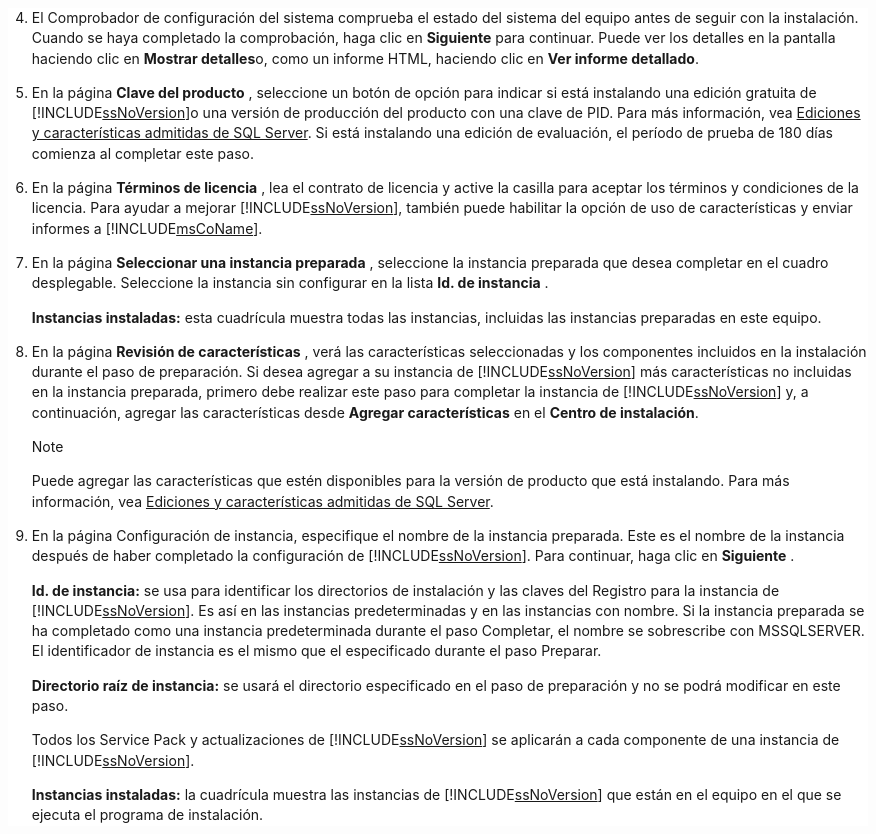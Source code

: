 4. El Comprobador de configuración del sistema comprueba el estado del sistema del equipo antes de seguir con la instalación. Cuando se haya completado la comprobación, haga clic en **Siguiente** para continuar. Puede ver los detalles en la pantalla haciendo clic en **Mostrar detalles**o, como un informe HTML, haciendo clic en **Ver informe detallado**. 
  
5. En la página **Clave del producto** , seleccione un botón de opción para indicar si está instalando una edición gratuita de [!INCLUDE[ssNoVersion](../../includes/ssnoversion-md.md)]o una versión de producción del producto con una clave de PID. Para más información, vea [Ediciones y características admitidas de SQL Server](../../sql-server/editions-and-components-of-sql-server-2017.md). Si está instalando una edición de evaluación, el período de prueba de 180 días comienza al completar este paso. 
  
6. En la página **Términos de licencia** , lea el contrato de licencia y active la casilla para aceptar los términos y condiciones de la licencia. Para ayudar a mejorar [!INCLUDE[ssNoVersion](../../includes/ssnoversion-md.md)], también puede habilitar la opción de uso de características y enviar informes a [!INCLUDE[msCoName](../../includes/msconame-md.md)]. 
  
7. En la página **Seleccionar una instancia preparada** , seleccione la instancia preparada que desea completar en el cuadro desplegable. Seleccione la instancia sin configurar en la lista **Id. de instancia** . 
  
     **Instancias instaladas:** esta cuadrícula muestra todas las instancias, incluidas las instancias preparadas en este equipo. 
  
8. En la página **Revisión de características** , verá las características seleccionadas y los componentes incluidos en la instalación durante el paso de preparación. Si desea agregar a su instancia de [!INCLUDE[ssNoVersion](../../includes/ssnoversion-md.md)] más características no incluidas en la instancia preparada, primero debe realizar este paso para completar la instancia de [!INCLUDE[ssNoVersion](../../includes/ssnoversion-md.md)] y, a continuación, agregar las características desde **Agregar características** en el **Centro de instalación**. 
  
    > [!NOTE]  
    >  Puede agregar las características que estén disponibles para la versión de producto que está instalando. Para más información, vea [Ediciones y características admitidas de SQL Server](../../sql-server/editions-and-components-of-sql-server-2017.md).  
  
9. En la página Configuración de instancia, especifique el nombre de la instancia preparada. Este es el nombre de la instancia después de haber completado la configuración de [!INCLUDE[ssNoVersion](../../includes/ssnoversion-md.md)]. Para continuar, haga clic en **Siguiente** . 
  
     **Id. de instancia:** se usa para identificar los directorios de instalación y las claves del Registro para la instancia de [!INCLUDE[ssNoVersion](../../includes/ssnoversion-md.md)]. Es así en las instancias predeterminadas y en las instancias con nombre. Si la instancia preparada se ha completado como una instancia predeterminada durante el paso Completar, el nombre se sobrescribe con MSSQLSERVER. El identificador de instancia es el mismo que el especificado durante el paso Preparar. 
  
     **Directorio raíz de instancia:** se usará el directorio especificado en el paso de preparación y no se podrá modificar en este paso. 
  
     Todos los Service Pack y actualizaciones de [!INCLUDE[ssNoVersion](../../includes/ssnoversion-md.md)] se aplicarán a cada componente de una instancia de [!INCLUDE[ssNoVersion](../../includes/ssnoversion-md.md)]. 
  
     **Instancias instaladas:** la cuadrícula muestra las instancias de [!INCLUDE[ssNoVersion](../../includes/ssnoversion-md.md)] que están en el equipo en el que se ejecuta el programa de instalación. 
  
